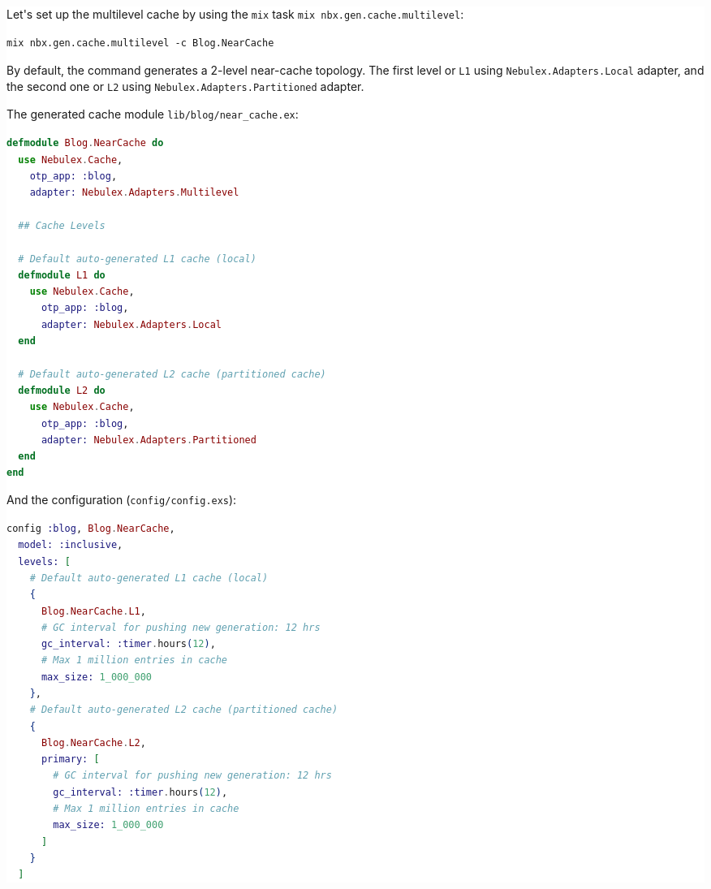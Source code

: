 Let's set up the multilevel cache by using the `mix` task
`mix nbx.gen.cache.multilevel`:

```
mix nbx.gen.cache.multilevel -c Blog.NearCache
```

By default, the command generates a 2-level near-cache topology. The first
level or `L1` using `Nebulex.Adapters.Local` adapter, and the second one or `L2`
using `Nebulex.Adapters.Partitioned` adapter.

The generated cache module `lib/blog/near_cache.ex`:

```elixir
defmodule Blog.NearCache do
  use Nebulex.Cache,
    otp_app: :blog,
    adapter: Nebulex.Adapters.Multilevel

  ## Cache Levels

  # Default auto-generated L1 cache (local)
  defmodule L1 do
    use Nebulex.Cache,
      otp_app: :blog,
      adapter: Nebulex.Adapters.Local
  end

  # Default auto-generated L2 cache (partitioned cache)
  defmodule L2 do
    use Nebulex.Cache,
      otp_app: :blog,
      adapter: Nebulex.Adapters.Partitioned
  end
end
```

And the configuration (`config/config.exs`):

```elixir
config :blog, Blog.NearCache,
  model: :inclusive,
  levels: [
    # Default auto-generated L1 cache (local)
    {
      Blog.NearCache.L1,
      # GC interval for pushing new generation: 12 hrs
      gc_interval: :timer.hours(12),
      # Max 1 million entries in cache
      max_size: 1_000_000
    },
    # Default auto-generated L2 cache (partitioned cache)
    {
      Blog.NearCache.L2,
      primary: [
        # GC interval for pushing new generation: 12 hrs
        gc_interval: :timer.hours(12),
        # Max 1 million entries in cache
        max_size: 1_000_000
      ]
    }
  ]
```
